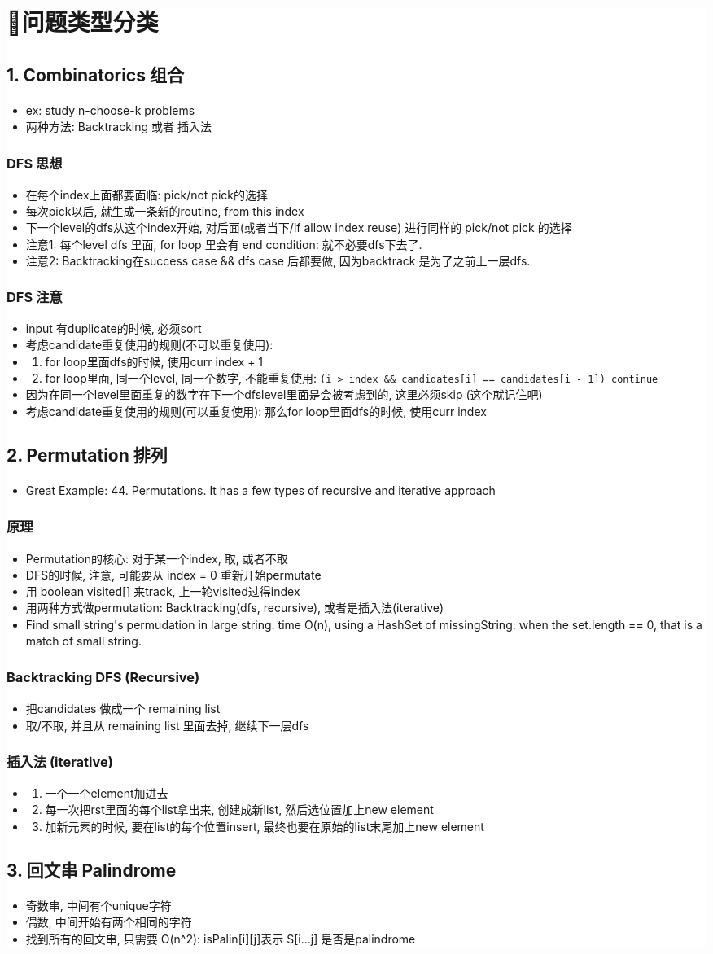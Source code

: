 
# 


# 问题类型分类
## 1. Combinatorics 组合
- ex: study n-choose-k problems
- 两种方法: Backtracking 或者 插入法

### DFS 思想
- 在每个index上面都要面临: pick/not pick的选择
- 每次pick以后, 就生成一条新的routine, from this index
- 下一个level的dfs从这个index开始, 对后面(或者当下/if allow index reuse) 进行同样的 pick/not pick 的选择
- 注意1: 每个level dfs 里面, for loop 里会有 end condition: 就不必要dfs下去了.
- 注意2: Backtracking在success case && dfs case 后都要做, 因为backtrack 是为了之前上一层dfs.

### DFS 注意
- input 有duplicate的时候, 必须sort
- 考虑candidate重复使用的规则(不可以重复使用):
- 1. for loop里面dfs的时候, 使用curr index + 1
- 2. for loop里面, 同一个level, 同一个数字, 不能重复使用: `(i > index && candidates[i] == candidates[i - 1]) continue`
- 因为在同一个level里面重复的数字在下一个dfslevel里面是会被考虑到的, 这里必须skip (这个就记住吧)
- 考虑candidate重复使用的规则(可以重复使用): 那么for loop里面dfs的时候, 使用curr index

## 2. Permutation 排列
- Great Example: 44. Permutations. It has a few types of recursive and iterative approach
### 原理
- Permutation的核心: 对于某一个index, 取, 或者不取
- DFS的时候, 注意, 可能要从 index = 0 重新开始permutate
- 用 boolean visited[] 来track, 上一轮visited过得index
- 用两种方式做permutation: Backtracking(dfs, recursive), 或者是插入法(iterative)
- Find small string's permudation in large string: time O(n), using a HashSet of missingString: when the set.length == 0, that is a match of small string.

### Backtracking DFS (Recursive)
- 把candidates 做成一个 remaining list
- 取/不取, 并且从 remaining list 里面去掉, 继续下一层dfs

### 插入法 (iterative)
- 1. 一个一个element加进去
- 2. 每一次把rst里面的每个list拿出来, 创建成新list, 然后选位置加上new element
- 3. 加新元素的时候, 要在list的每个位置insert, 最终也要在原始的list末尾加上new element


## 3. 回文串 Palindrome
- 奇数串, 中间有个unique字符
- 偶数, 中间开始有两个相同的字符
- 找到所有的回文串, 只需要 O(n^2): isPalin[i][j]表示 S[i...j] 是否是palindrome
